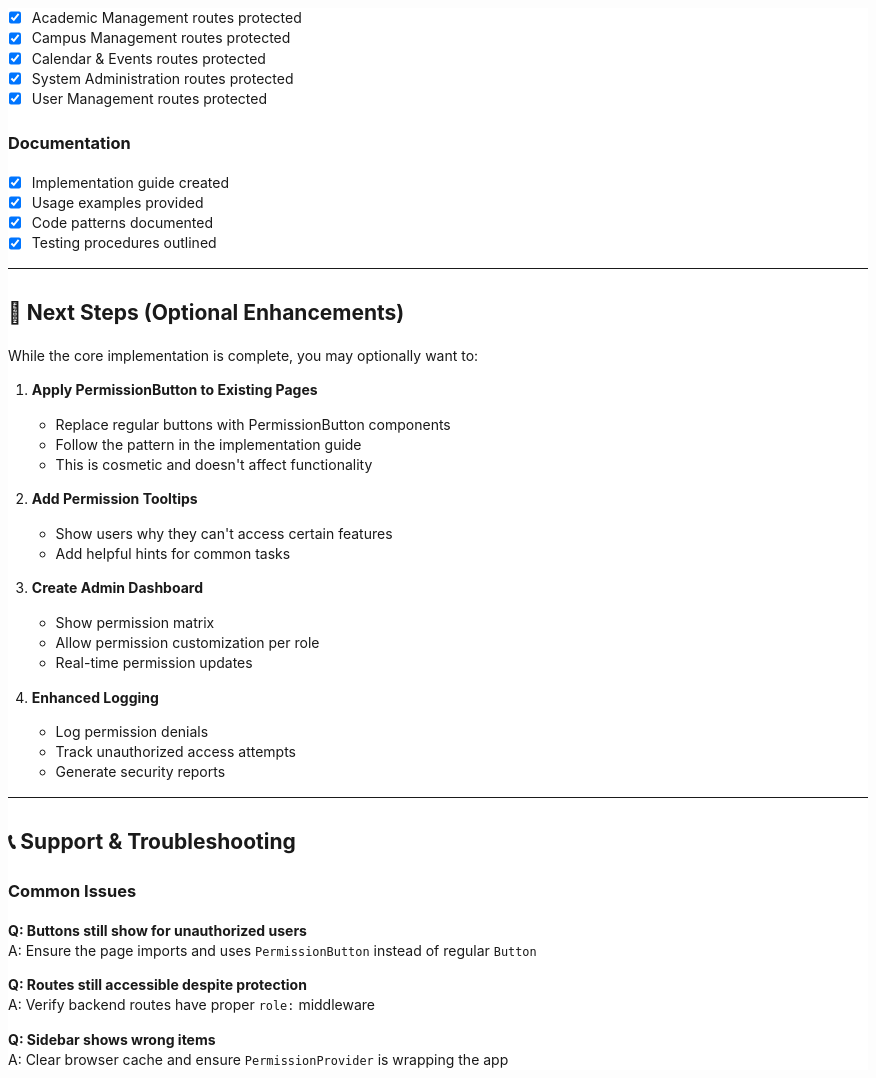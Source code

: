 - [x] Academic Management routes protected
- [x] Campus Management routes protected
- [x] Calendar & Events routes protected
- [x] System Administration routes protected
- [x] User Management routes protected

### Documentation

- [x] Implementation guide created
- [x] Usage examples provided
- [x] Code patterns documented
- [x] Testing procedures outlined

---

## 🎯 Next Steps (Optional Enhancements)

While the core implementation is complete, you may optionally want to:

1. **Apply PermissionButton to Existing Pages**

   - Replace regular buttons with PermissionButton components
   - Follow the pattern in the implementation guide
   - This is cosmetic and doesn't affect functionality

2. **Add Permission Tooltips**

   - Show users why they can't access certain features
   - Add helpful hints for common tasks

3. **Create Admin Dashboard**

   - Show permission matrix
   - Allow permission customization per role
   - Real-time permission updates

4. **Enhanced Logging**
   - Log permission denials
   - Track unauthorized access attempts
   - Generate security reports

---

## 📞 Support & Troubleshooting

### Common Issues

**Q: Buttons still show for unauthorized users**  
A: Ensure the page imports and uses `PermissionButton` instead of regular `Button`

**Q: Routes still accessible despite protection**  
A: Verify backend routes have proper `role:` middleware

**Q: Sidebar shows wrong items**  
A: Clear browser cache and ensure `PermissionProvider` is wrapping the app
